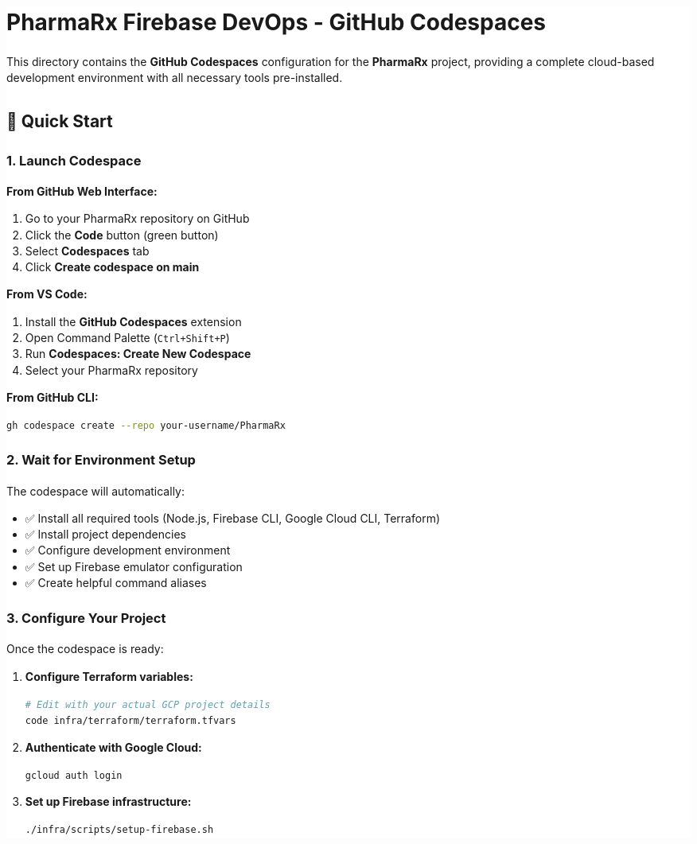# PharmaRx Firebase DevOps - GitHub Codespaces

This directory contains the **GitHub Codespaces** configuration for the **PharmaRx** project, providing a complete cloud-based development environment with all necessary tools pre-installed.

## 🚀 Quick Start

### 1. Launch Codespace

**From GitHub Web Interface:**
1. Go to your PharmaRx repository on GitHub
2. Click the **Code** button (green button)
3. Select **Codespaces** tab
4. Click **Create codespace on main**

**From VS Code:**
1. Install the **GitHub Codespaces** extension
2. Open Command Palette (`Ctrl+Shift+P`)
3. Run **Codespaces: Create New Codespace**
4. Select your PharmaRx repository

**From GitHub CLI:**
```bash
gh codespace create --repo your-username/PharmaRx
```

### 2. Wait for Environment Setup

The codespace will automatically:
- ✅ Install all required tools (Node.js, Firebase CLI, Google Cloud CLI, Terraform)
- ✅ Install project dependencies
- ✅ Configure development environment
- ✅ Set up Firebase emulator configuration
- ✅ Create helpful command aliases

### 3. Configure Your Project

Once the codespace is ready:

1. **Configure Terraform variables:**
   ```bash
   # Edit with your actual GCP project details
   code infra/terraform/terraform.tfvars
   ```

2. **Authenticate with Google Cloud:**
   ```bash
   gcloud auth login
   ```

3. **Set up Firebase infrastructure:**
   ```bash
   ./infra/scripts/setup-firebase.sh
   ```
